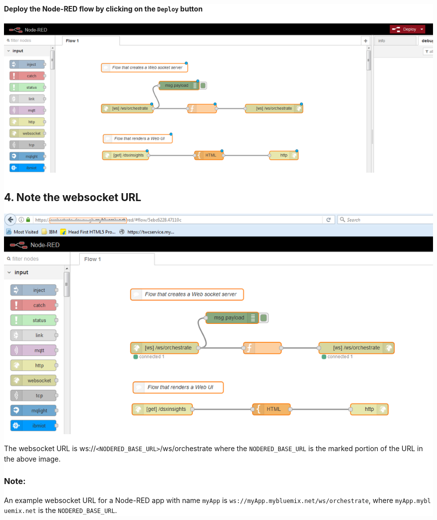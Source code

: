  #### Deploy the Node-RED flow by clicking on the `Deploy` button

![](doc/source/images/deploy_nodered_flow.png)

## 4. Note the websocket URL

![](doc/source/images/note_websocket_url.png)

The websocket URL is ws://`<NODERED_BASE_URL>`/ws/orchestrate  where the `NODERED_BASE_URL` is the marked portion of the URL in the above image.
### Note:
An example websocket URL for a Node-RED app with name `myApp` is `ws://myApp.mybluemix.net/ws/orchestrate`, where `myApp.mybluemix.net` is the `NODERED_BASE_URL`.
